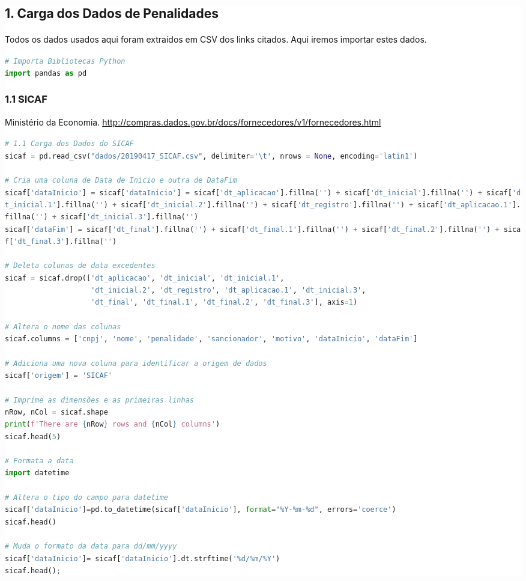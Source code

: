## 1. Carga dos Dados de Penalidades
Todos os dados usados aqui foram extraídos em CSV dos links citados. Aqui iremos importar estes dados.


```python
# Importa Bibliotecas Python
import pandas as pd
```

### 1.1 SICAF
Ministério da Economia. http://compras.dados.gov.br/docs/fornecedores/v1/fornecedores.html


```python
# 1.1 Carga dos Dados do SICAF
sicaf = pd.read_csv("dados/20190417_SICAF.csv", delimiter='\t', nrows = None, encoding='latin1')

# Cria uma coluna de Data de Inicio e outra de DataFim
sicaf['dataInicio'] = sicaf['dataInicio'] = sicaf['dt_aplicacao'].fillna('') + sicaf['dt_inicial'].fillna('') + sicaf['dt_inicial.1'].fillna('') + sicaf['dt_inicial.2'].fillna('') + sicaf['dt_registro'].fillna('') + sicaf['dt_aplicacao.1'].fillna('') + sicaf['dt_inicial.3'].fillna('')  
sicaf['dataFim'] = sicaf['dt_final'].fillna('') + sicaf['dt_final.1'].fillna('') + sicaf['dt_final.2'].fillna('') + sicaf['dt_final.3'].fillna('')

# Deleta colunas de data excedentes
sicaf = sicaf.drop(['dt_aplicacao', 'dt_inicial', 'dt_inicial.1', 
                    'dt_inicial.2', 'dt_registro', 'dt_aplicacao.1', 'dt_inicial.3', 
                    'dt_final', 'dt_final.1', 'dt_final.2', 'dt_final.3'], axis=1)

# Altera o nome das colunas
sicaf.columns = ['cnpj', 'nome', 'penalidade', 'sancionador', 'motivo', 'dataInicio', 'dataFim']

# Adiciona uma nova coluna para identificar a origem de dados
sicaf['origem'] = 'SICAF'

# Imprime as dimensões e as primeiras linhas
nRow, nCol = sicaf.shape
print(f'There are {nRow} rows and {nCol} columns')
sicaf.head(5)

# Formata a data
import datetime

# Altera o tipo do campo para datetime
sicaf['dataInicio']=pd.to_datetime(sicaf['dataInicio'], format="%Y-%m-%d", errors='coerce')
sicaf.head()

# Muda o formato da data para dd/mm/yyyy
sicaf['dataInicio']= sicaf['dataInicio'].dt.strftime('%d/%m/%Y')
sicaf.head();
```

